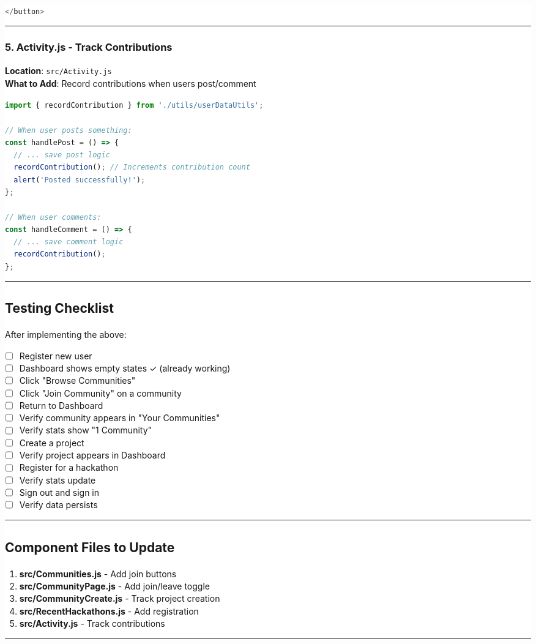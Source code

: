 ```javascript
</button>
```

---

### 5. Activity.js - Track Contributions

**Location**: `src/Activity.js`  
**What to Add**: Record contributions when users post/comment

```javascript
import { recordContribution } from './utils/userDataUtils';

// When user posts something:
const handlePost = () => {
  // ... save post logic
  recordContribution(); // Increments contribution count
  alert('Posted successfully!');
};

// When user comments:
const handleComment = () => {
  // ... save comment logic
  recordContribution();
};
```

---

## Testing Checklist

After implementing the above:

- [ ] Register new user
- [ ] Dashboard shows empty states ✓ (already working)
- [ ] Click "Browse Communities"
- [ ] Click "Join Community" on a community
- [ ] Return to Dashboard
- [ ] Verify community appears in "Your Communities"
- [ ] Verify stats show "1 Community"
- [ ] Create a project
- [ ] Verify project appears in Dashboard
- [ ] Register for a hackathon
- [ ] Verify stats update
- [ ] Sign out and sign in
- [ ] Verify data persists

---

## Component Files to Update

1. **src/Communities.js** - Add join buttons
2. **src/CommunityPage.js** - Add join/leave toggle
3. **src/CommunityCreate.js** - Track project creation
4. **src/RecentHackathons.js** - Add registration
5. **src/Activity.js** - Track contributions

---